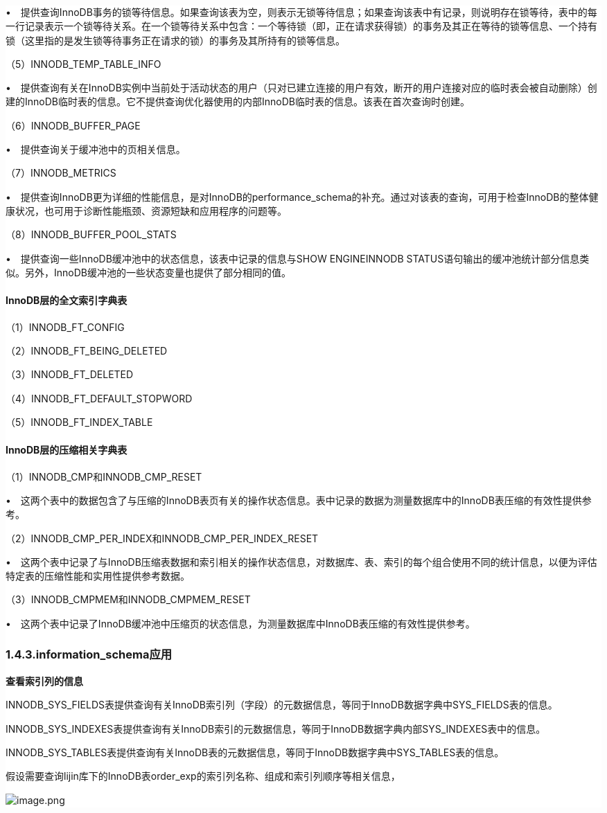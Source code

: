 •　提供查询InnoDB事务的锁等待信息。如果查询该表为空，则表示无锁等待信息；如果查询该表中有记录，则说明存在锁等待，表中的每一行记录表示一个锁等待关系。在一个锁等待关系中包含：一个等待锁（即，正在请求获得锁）的事务及其正在等待的锁等信息、一个持有锁（这里指的是发生锁等待事务正在请求的锁）的事务及其所持有的锁等信息。

（5）INNODB_TEMP_TABLE_INFO

•　提供查询有关在InnoDB实例中当前处于活动状态的用户（只对已建立连接的用户有效，断开的用户连接对应的临时表会被自动删除）创建的InnoDB临时表的信息。它不提供查询优化器使用的内部InnoDB临时表的信息。该表在首次查询时创建。

（6）INNODB_BUFFER_PAGE

•　提供查询关于缓冲池中的页相关信息。

（7）INNODB_METRICS

•　提供查询InnoDB更为详细的性能信息，是对InnoDB的performance_schema的补充。通过对该表的查询，可用于检查InnoDB的整体健康状况，也可用于诊断性能瓶颈、资源短缺和应用程序的问题等。

（8）INNODB_BUFFER_POOL_STATS

•　提供查询一些InnoDB缓冲池中的状态信息，该表中记录的信息与SHOW ENGINEINNODB STATUS语句输出的缓冲池统计部分信息类似。另外，InnoDB缓冲池的一些状态变量也提供了部分相同的值。

#### InnoDB层的全文索引字典表

（1）INNODB_FT_CONFIG

（2）INNODB_FT_BEING_DELETED

（3）INNODB_FT_DELETED

（4）INNODB_FT_DEFAULT_STOPWORD

（5）INNODB_FT_INDEX_TABLE

#### InnoDB层的压缩相关字典表

（1）INNODB_CMP和INNODB_CMP_RESET

•　这两个表中的数据包含了与压缩的InnoDB表页有关的操作状态信息。表中记录的数据为测量数据库中的InnoDB表压缩的有效性提供参考。

（2）INNODB_CMP_PER_INDEX和INNODB_CMP_PER_INDEX_RESET

•　这两个表中记录了与InnoDB压缩表数据和索引相关的操作状态信息，对数据库、表、索引的每个组合使用不同的统计信息，以便为评估特定表的压缩性能和实用性提供参考数据。

（3）INNODB_CMPMEM和INNODB_CMPMEM_RESET

•　这两个表中记录了InnoDB缓冲池中压缩页的状态信息，为测量数据库中InnoDB表压缩的有效性提供参考。

### 1.4.3.information_schema应用

**查看索引列的信息**

INNODB_SYS_FIELDS表提供查询有关InnoDB索引列（字段）的元数据信息，等同于InnoDB数据字典中SYS_FIELDS表的信息。

INNODB_SYS_INDEXES表提供查询有关InnoDB索引的元数据信息，等同于InnoDB数据字典内部SYS_INDEXES表中的信息。

INNODB_SYS_TABLES表提供查询有关InnoDB表的元数据信息，等同于InnoDB数据字典中SYS_TABLES表的信息。

假设需要查询lijin库下的InnoDB表order_exp的索引列名称、组成和索引列顺序等相关信息，

![image.png](https://fynotefile.oss-cn-zhangjiakou.aliyuncs.com/fynote/fyfile/5983/1654392842080/65e7a8e3d45a42908ac2d406a47b231d.png)
